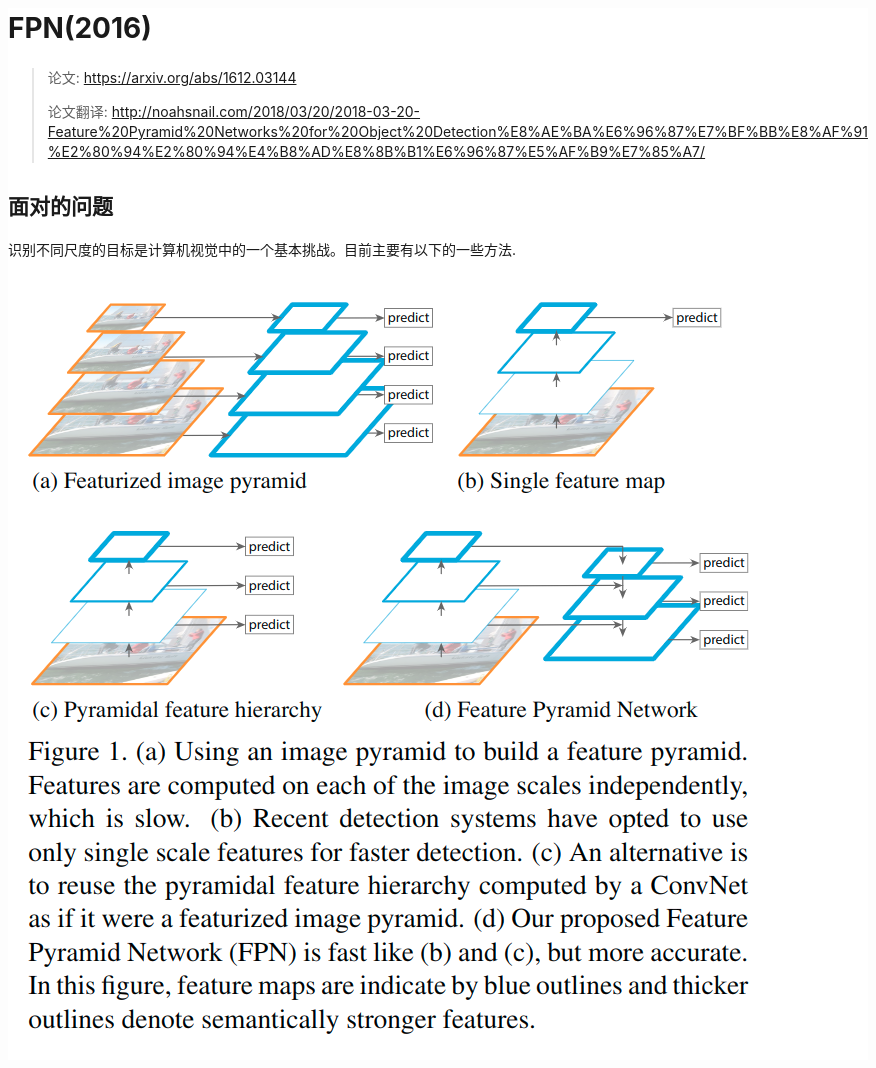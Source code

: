 # FPN(2016)

> 论文: https://arxiv.org/abs/1612.03144
>
> 论文翻译: http://noahsnail.com/2018/03/20/2018-03-20-Feature%20Pyramid%20Networks%20for%20Object%20Detection%E8%AE%BA%E6%96%87%E7%BF%BB%E8%AF%91%E2%80%94%E2%80%94%E4%B8%AD%E8%8B%B1%E6%96%87%E5%AF%B9%E7%85%A7/

## 面对的问题

识别不同尺度的目标是计算机视觉中的一个基本挑战。目前主要有以下的一些方法.

![1543907825891](assets/1543907825891.png)

